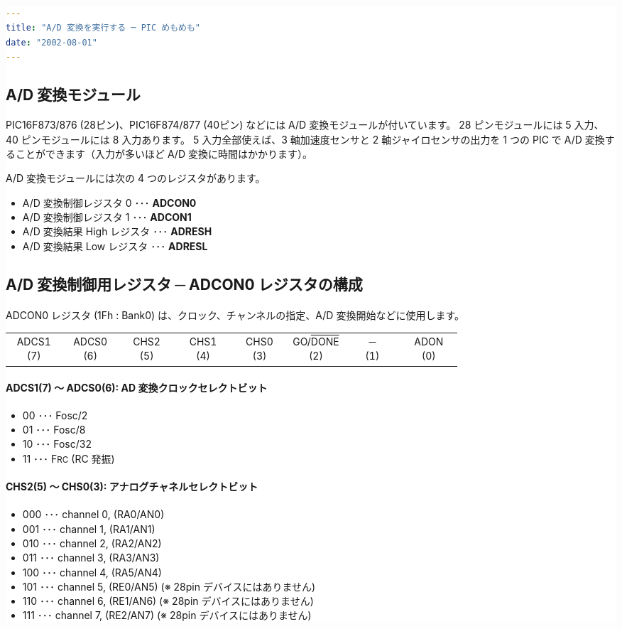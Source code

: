 ```yaml
---
title: "A/D 変換を実行する ─ PIC めもめも"
date: "2002-08-01"
---
```


A/D 変換モジュール
----

PIC16F873/876 (28ピン)、PIC16F874/877 (40ピン) などには A/D 変換モジュールが付いています。
28 ピンモジュールには 5 入力、40 ピンモジュールには 8 入力あります。
5 入力全部使えば、3 軸加速度センサと 2 軸ジャイロセンサの出力を 1 つの PIC で A/D 変換することができます（入力が多いほど A/D 変換に時間はかかります）。

A/D 変換モジュールには次の 4 つのレジスタがあります。

- A/D 変換制御レジスタ 0 ･･･ **ADCON0**
- A/D 変換制御レジスタ 1 ･･･ **ADCON1**
- A/D 変換結果 High レジスタ ･･･ **ADRESH**
- A/D 変換結果 Low レジスタ ･･･ **ADRESL**

A/D 変換制御用レジスタ ─ ADCON0 レジスタの構成
----

ADCON0 レジスタ (1Fh : Bank0) は、クロック、チャンネルの指定、A/D 変換開始などに使用します。

<table>
    <tr style="text-align:center">
        <td width="12.5%">ADCS1<BR>(7)</td>
        <td width="12.5%">ADCS0<BR>(6)</td>
        <td width="12.5%">CHS2<BR>(5)</td>
        <td width="12.5%">CHS1<BR>(4)</td>
        <td width="12.5%">CHS0<BR>(3)</td>
        <td width="12.5%">GO/<SPAN style="text-decoration: overline;">DONE</SPAN><BR>(2)</td>
        <td width="12.5%">─<BR>(1)</td>
        <td width="12.5%">ADON<BR>(0)</td>
    </tr>
</table>

#### ADCS1(7) ～ ADCS0(6): AD 変換クロックセレクトビット

- 00 ･･･ Fosc/2
- 01 ･･･ Fosc/8
- 10 ･･･ Fosc/32
- 11 ･･･ F<SMALL>RC</SMALL> (RC 発振)

#### CHS2(5) ～ CHS0(3): アナログチャネルセレクトビット

- 000 ･･･ channel 0, (RA0/AN0)
- 001 ･･･ channel 1, (RA1/AN1)
- 010 ･･･ channel 2, (RA2/AN2)
- 011 ･･･ channel 3, (RA3/AN3)
- 100 ･･･ channel 4, (RA5/AN4)
- 101 ･･･ channel 5, (RE0/AN5) (※ 28pin デバイスにはありません)
- 110 ･･･ channel 6, (RE1/AN6) (※ 28pin デバイスにはありません)
- 111 ･･･ channel 7, (RE2/AN7) (※ 28pin デバイスにはありません)
